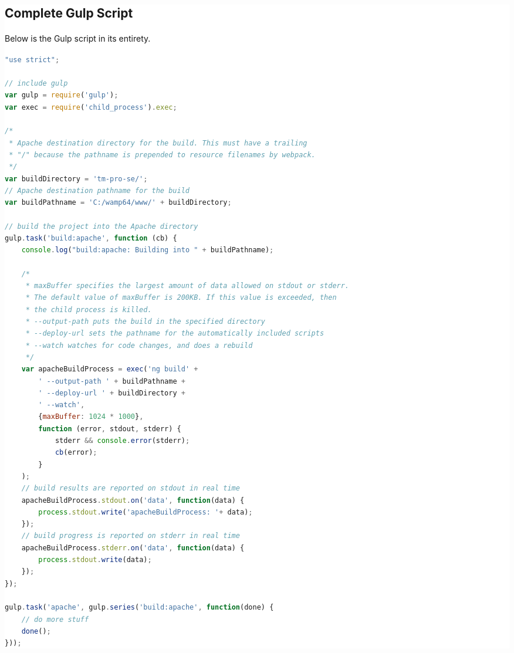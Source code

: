 ## Complete Gulp Script

Below is the Gulp script in its entirety.

```javascript
"use strict";
  
// include gulp
var gulp = require('gulp');
var exec = require('child_process').exec;
  
/*
 * Apache destination directory for the build. This must have a trailing
 * "/" because the pathname is prepended to resource filenames by webpack.
 */
var buildDirectory = 'tm-pro-se/';
// Apache destination pathname for the build
var buildPathname = 'C:/wamp64/www/' + buildDirectory;
  
// build the project into the Apache directory
gulp.task('build:apache', function (cb) {
    console.log("build:apache: Building into " + buildPathname);
  
    /*
     * maxBuffer specifies the largest amount of data allowed on stdout or stderr.
     * The default value of maxBuffer is 200KB. If this value is exceeded, then
     * the child process is killed.
     * --output-path puts the build in the specified directory
     * --deploy-url sets the pathname for the automatically included scripts
     * --watch watches for code changes, and does a rebuild
     */
    var apacheBuildProcess = exec('ng build' +
        ' --output-path ' + buildPathname +
        ' --deploy-url ' + buildDirectory +
        ' --watch',
        {maxBuffer: 1024 * 1000},
        function (error, stdout, stderr) {
            stderr && console.error(stderr);
            cb(error);
        }
    );
    // build results are reported on stdout in real time
    apacheBuildProcess.stdout.on('data', function(data) {
        process.stdout.write('apacheBuildProcess: '+ data);
    });
    // build progress is reported on stderr in real time
    apacheBuildProcess.stderr.on('data', function(data) {
        process.stdout.write(data);
    });
});
  
gulp.task('apache', gulp.series('build:apache', function(done) {
    // do more stuff
    done();
}));
```
